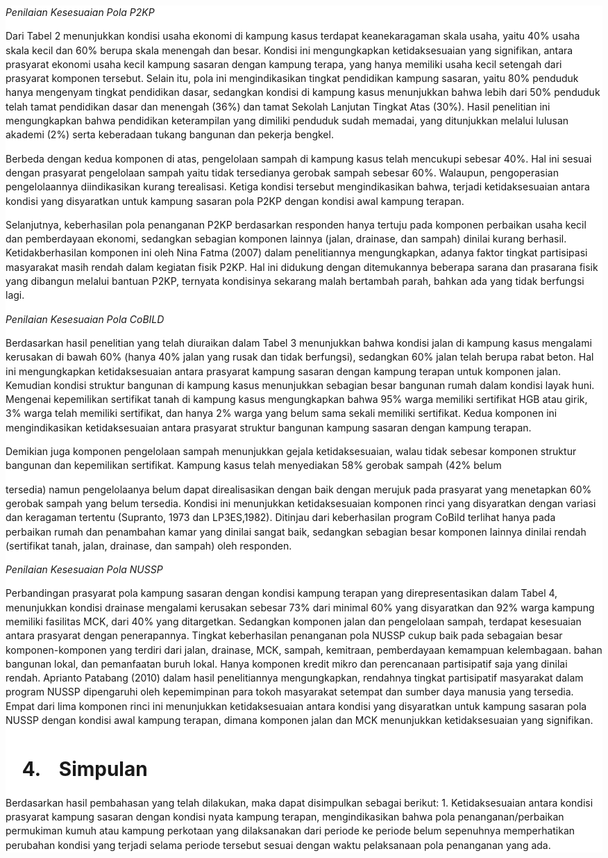 <p><span class="font2" style="font-style:italic;">Penilaian Kesesuaian Pola P2KP</span></p>
<p><span class="font2">Dari Tabel 2 menunjukkan kondisi usaha ekonomi di kampung kasus terdapat keanekaragaman skala usaha, yaitu 40% usaha skala kecil dan 60% berupa skala menengah dan besar. Kondisi ini mengungkapkan ketidaksesuaian yang signifikan, antara prasyarat ekonomi usaha kecil kampung sasaran dengan kampung terapa, yang hanya memiliki usaha kecil setengah dari prasyarat komponen tersebut. Selain itu, pola ini mengindikasikan tingkat pendidikan kampung sasaran, yaitu 80% penduduk hanya mengenyam tingkat pendidikan dasar, sedangkan kondisi di kampung kasus menunjukkan bahwa lebih dari 50% penduduk telah tamat pendidikan dasar dan menengah (36%) dan tamat Sekolah Lanjutan Tingkat Atas (30%). Hasil penelitian ini mengungkapkan bahwa pendidikan keterampilan yang dimiliki penduduk sudah memadai, yang ditunjukkan melalui lulusan akademi (2%) serta keberadaan tukang bangunan dan pekerja bengkel.</span></p>
<p><span class="font2">Berbeda dengan kedua komponen di atas, pengelolaan sampah di kampung kasus telah mencukupi sebesar 40%. Hal ini sesuai dengan prasyarat pengelolaan sampah yaitu tidak tersedianya gerobak sampah sebesar 60%. Walaupun, pengoperasian pengelolaannya diindikasikan kurang terealisasi. Ketiga kondisi tersebut mengindikasikan bahwa, terjadi ketidaksesuaian antara kondisi yang disyaratkan untuk kampung sasaran pola P2KP dengan kondisi awal kampung terapan.</span></p>
<p><span class="font2">Selanjutnya, keberhasilan pola penanganan P2KP berdasarkan responden hanya tertuju pada komponen perbaikan usaha kecil dan pemberdayaan ekonomi, sedangkan sebagian komponen lainnya (jalan, drainase, dan sampah) dinilai kurang berhasil. Ketidakberhasilan komponen ini oleh Nina Fatma (2007) dalam penelitiannya mengungkapkan, adanya faktor tingkat partisipasi masyarakat masih rendah dalam kegiatan fisik P2KP. Hal ini didukung dengan ditemukannya beberapa sarana dan prasarana fisik yang dibangun melalui bantuan P2KP, ternyata kondisinya sekarang malah bertambah parah, bahkan ada yang tidak berfungsi lagi.</span></p>
<p><span class="font2" style="font-style:italic;">Penilaian Kesesuaian Pola CoBILD</span></p>
<p><span class="font2">Berdasarkan hasil penelitian yang telah diuraikan dalam Tabel 3 menunjukkan bahwa kondisi jalan di kampung kasus mengalami kerusakan di bawah 60% (hanya 40% jalan yang rusak dan tidak berfungsi), sedangkan 60% jalan telah berupa rabat beton. Hal ini mengungkapkan ketidaksesuaian antara prasyarat kampung sasaran dengan kampung terapan untuk komponen jalan. Kemudian kondisi struktur bangunan di kampung kasus menunjukkan sebagian besar bangunan rumah dalam kondisi layak huni. Mengenai kepemilikan sertifikat tanah di kampung kasus mengungkapkan bahwa 95% warga memiliki sertifikat HGB atau girik, 3% warga telah memiliki sertifikat, dan hanya 2% warga yang belum sama sekali memiliki sertifikat. Kedua komponen ini mengindikasikan ketidaksesuaian antara prasyarat struktur bangunan kampung sasaran dengan kampung terapan.</span></p>
<p><span class="font2">Demikian juga komponen pengelolaan sampah menunjukkan gejala ketidaksesuaian, walau tidak sebesar komponen struktur bangunan dan kepemilikan sertifikat. Kampung kasus telah menyediakan 58% gerobak sampah (42% belum</span></p>
<p><span class="font2">tersedia) namun pengelolaanya belum dapat direalisasikan dengan baik dengan merujuk pada prasyarat yang menetapkan 60% gerobak sampah yang belum tersedia. Kondisi ini menunjukkan ketidaksesuaian komponen rinci yang disyaratkan dengan variasi dan keragaman tertentu (Supranto, 1973 dan LP3ES,1982). Ditinjau dari keberhasilan program CoBild terlihat hanya pada perbaikan rumah dan penambahan kamar yang dinilai sangat baik, sedangkan sebagian besar komponen lainnya dinilai rendah (sertifikat tanah, jalan, drainase, dan sampah) oleh responden.</span></p>
<p><span class="font2" style="font-style:italic;">Penilaian Kesesuaian Pola NUSSP</span></p>
<p><span class="font2">Perbandingan prasyarat pola kampung sasaran dengan kondisi kampung terapan yang direpresentasikan dalam Tabel 4, menunjukkan kondisi drainase mengalami kerusakan sebesar 73% dari minimal 60% yang disyaratkan dan 92% warga kampung memiliki fasilitas MCK, dari 40% yang ditargetkan. Sedangkan komponen jalan dan pengelolaan sampah, terdapat kesesuaian antara prasyarat dengan penerapannya. Tingkat keberhasilan penanganan pola NUSSP cukup baik pada sebagaian besar komponen-komponen yang terdiri dari jalan, drainase, MCK, sampah, kemitraan, pemberdayaan kemampuan kelembagaan. bahan bangunan lokal, dan pemanfaatan buruh lokal. Hanya komponen kredit mikro dan perencanaan partisipatif saja yang dinilai rendah. Aprianto Patabang (2010) dalam hasil penelitiannya mengungkapkan, rendahnya tingkat partisipatif masyarakat dalam program NUSSP dipengaruhi oleh kepemimpinan para tokoh masyarakat setempat dan sumber daya manusia yang tersedia. Empat dari lima komponen rinci ini menunjukkan ketidaksesuaian antara kondisi yang disyaratkan untuk kampung sasaran pola NUSSP dengan kondisi awal kampung terapan, dimana komponen jalan dan MCK menunjukkan ketidaksesuaian yang signifikan.</span></p>
<ul style="list-style:none;"><li>
<h1><a name="bookmark20"></a><span class="font2" style="font-weight:bold;"><a name="bookmark21"></a>4. &nbsp;&nbsp;&nbsp;Simpulan</span></h1></li></ul>
<p><span class="font2">Berdasarkan hasil pembahasan yang telah dilakukan, maka dapat disimpulkan sebagai berikut: 1. Ketidaksesuaian antara kondisi prasyarat kampung sasaran dengan kondisi nyata kampung terapan, mengindikasikan bahwa pola penanganan/perbaikan permukiman kumuh atau kampung perkotaan yang dilaksanakan dari periode ke periode belum sepenuhnya memperhatikan perubahan kondisi yang terjadi selama periode tersebut sesuai dengan waktu pelaksanaan pola penanganan yang ada.</span></p>